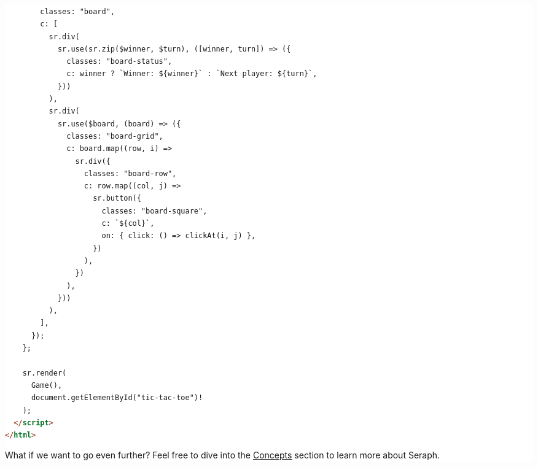 ```html
        classes: "board",
        c: [
          sr.div(
            sr.use(sr.zip($winner, $turn), ([winner, turn]) => ({
              classes: "board-status",
              c: winner ? `Winner: ${winner}` : `Next player: ${turn}`,
            }))
          ),
          sr.div(
            sr.use($board, (board) => ({
              classes: "board-grid",
              c: board.map((row, i) =>
                sr.div({
                  classes: "board-row",
                  c: row.map((col, j) =>
                    sr.button({
                      classes: "board-square",
                      c: `${col}`,
                      on: { click: () => clickAt(i, j) },
                    })
                  ),
                })
              ),
            }))
          ),
        ],
      });
    };

    sr.render(
      Game(),
      document.getElementById("tic-tac-toe")!
    );
  </script>
</html>
```


What if we want to go even further? Feel free to dive into the [Concepts](/concepts/states) section to learn more about Seraph.